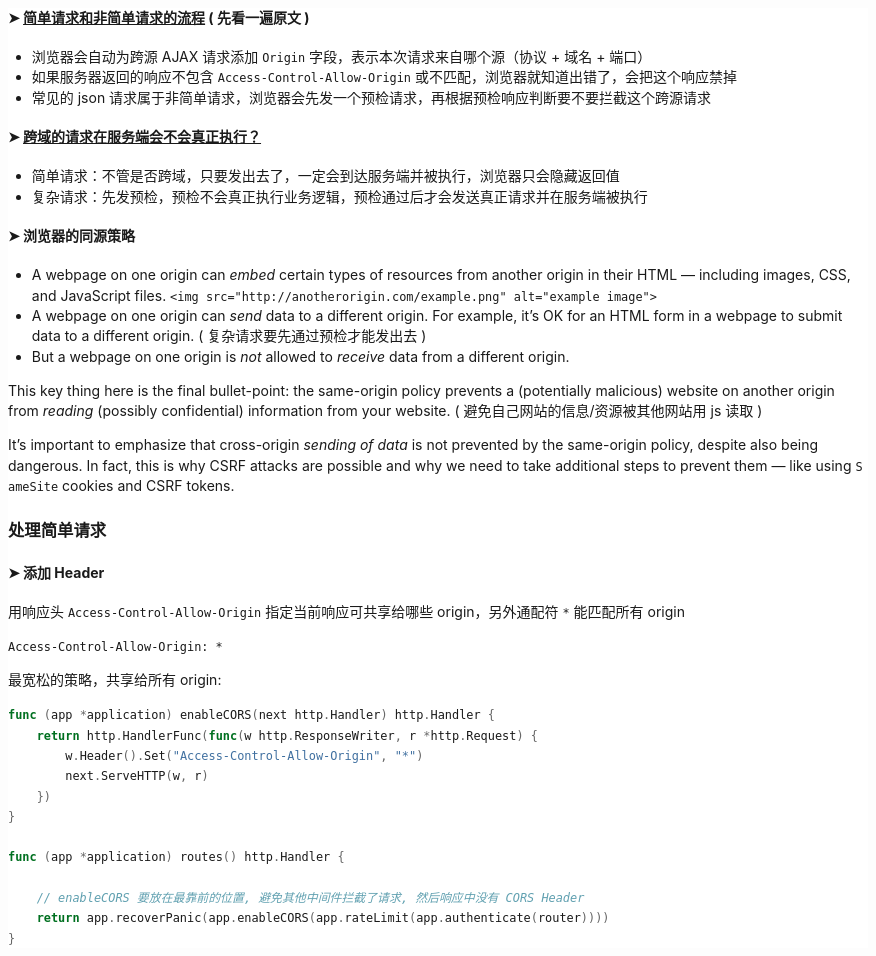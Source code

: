 #### ➤ [简单请求和非简单请求的流程](https://www.ruanyifeng.com/blog/2016/04/cors.html#:~:text=%E4%B8%89%E3%80%81%E7%AE%80%E5%8D%95%E8%AF%B7%E6%B1%82-,3.1%20%E5%9F%BA%E6%9C%AC%E6%B5%81%E7%A8%8B,-%E5%AF%B9%E4%BA%8E%E7%AE%80%E5%8D%95%E8%AF%B7%E6%B1%82) ( 先看一遍原文 )

- 浏览器会自动为跨源 AJAX 请求添加 `Origin` 字段，表示本次请求来自哪个源（协议 + 域名 + 端口）
- 如果服务器返回的响应不包含 `Access-Control-Allow-Origin` 或不匹配，浏览器就知道出错了，会把这个响应禁掉
- 常见的 json 请求属于非简单请求，浏览器会先发一个预检请求，再根据预检响应判断要不要拦截这个跨源请求

#### ➤ [跨域的请求在服务端会不会真正执行？](https://cloud.tencent.com/developer/article/2009296)

- 简单请求：不管是否跨域，只要发出去了，一定会到达服务端并被执行，浏览器只会隐藏返回值
- 复杂请求：先发预检，预检不会真正执行业务逻辑，预检通过后才会发送真正请求并在服务端被执行

#### ➤ 浏览器的同源策略

- A webpage on one origin can *embed* certain types of resources from another origin in their HTML — including images, CSS, and JavaScript files. `<img src="http://anotherorigin.com/example.png" alt="example image">`
- A webpage on one origin can *send* data to a different origin. For example, it’s OK for an HTML form in a webpage to submit data to a different origin. ( 复杂请求要先通过预检才能发出去 )
- But a webpage on one origin is *not* allowed to *receive* data from a different origin.

This key thing here is the final bullet-point: the same-origin policy prevents a (potentially malicious) website on another origin from *reading* (possibly confidential) information from your website. ( 避免自己网站的信息/资源被其他网站用 js 读取 )

It’s important to emphasize that cross-origin *sending of data* is not prevented by the same-origin policy, despite also being dangerous. In fact, this is why CSRF attacks are possible and why we need to take additional steps to prevent them — like using `SameSite` cookies and CSRF tokens.

### 处理简单请求

#### ➤ 添加 Header

用响应头 `Access-Control-Allow-Origin` 指定当前响应可共享给哪些 origin，另外通配符 `*` 能匹配所有 origin

```http
Access-Control-Allow-Origin: *
```

最宽松的策略，共享给所有 origin:

```go
func (app *application) enableCORS(next http.Handler) http.Handler {
    return http.HandlerFunc(func(w http.ResponseWriter, r *http.Request) {
        w.Header().Set("Access-Control-Allow-Origin", "*")
        next.ServeHTTP(w, r)
    })
}

func (app *application) routes() http.Handler {

    // enableCORS 要放在最靠前的位置, 避免其他中间件拦截了请求, 然后响应中没有 CORS Header
    return app.recoverPanic(app.enableCORS(app.rateLimit(app.authenticate(router))))
}
```
